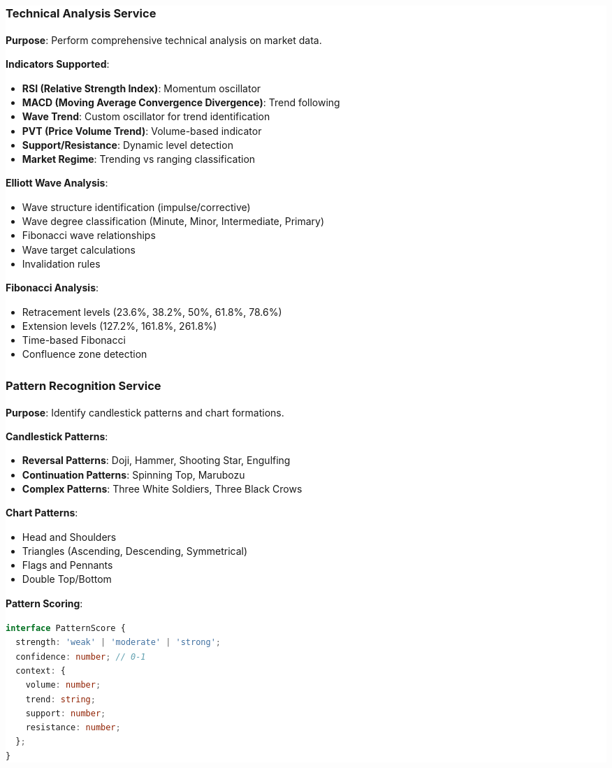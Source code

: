 ```typescript
```

### Technical Analysis Service

**Purpose**: Perform comprehensive technical analysis on market data.

**Indicators Supported**:
- **RSI (Relative Strength Index)**: Momentum oscillator
- **MACD (Moving Average Convergence Divergence)**: Trend following
- **Wave Trend**: Custom oscillator for trend identification
- **PVT (Price Volume Trend)**: Volume-based indicator
- **Support/Resistance**: Dynamic level detection
- **Market Regime**: Trending vs ranging classification

**Elliott Wave Analysis**:
- Wave structure identification (impulse/corrective)
- Wave degree classification (Minute, Minor, Intermediate, Primary)
- Fibonacci wave relationships
- Wave target calculations
- Invalidation rules

**Fibonacci Analysis**:
- Retracement levels (23.6%, 38.2%, 50%, 61.8%, 78.6%)
- Extension levels (127.2%, 161.8%, 261.8%)
- Time-based Fibonacci
- Confluence zone detection

### Pattern Recognition Service

**Purpose**: Identify candlestick patterns and chart formations.

**Candlestick Patterns**:
- **Reversal Patterns**: Doji, Hammer, Shooting Star, Engulfing
- **Continuation Patterns**: Spinning Top, Marubozu
- **Complex Patterns**: Three White Soldiers, Three Black Crows

**Chart Patterns**:
- Head and Shoulders
- Triangles (Ascending, Descending, Symmetrical)
- Flags and Pennants
- Double Top/Bottom

**Pattern Scoring**:
```typescript
interface PatternScore {
  strength: 'weak' | 'moderate' | 'strong';
  confidence: number; // 0-1
  context: {
    volume: number;
    trend: string;
    support: number;
    resistance: number;
  };
}
```
